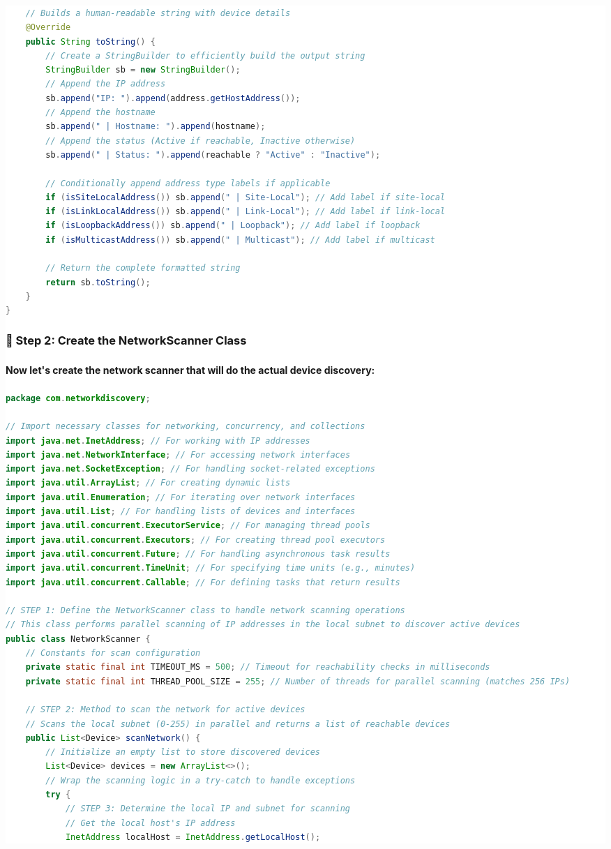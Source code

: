 ```java name=DeviceInfo.java
    // Builds a human-readable string with device details
    @Override
    public String toString() {
        // Create a StringBuilder to efficiently build the output string
        StringBuilder sb = new StringBuilder();
        // Append the IP address
        sb.append("IP: ").append(address.getHostAddress());
        // Append the hostname
        sb.append(" | Hostname: ").append(hostname);
        // Append the status (Active if reachable, Inactive otherwise)
        sb.append(" | Status: ").append(reachable ? "Active" : "Inactive");

        // Conditionally append address type labels if applicable
        if (isSiteLocalAddress()) sb.append(" | Site-Local"); // Add label if site-local
        if (isLinkLocalAddress()) sb.append(" | Link-Local"); // Add label if link-local
        if (isLoopbackAddress()) sb.append(" | Loopback"); // Add label if loopback
        if (isMulticastAddress()) sb.append(" | Multicast"); // Add label if multicast

        // Return the complete formatted string
        return sb.toString();
    }
}
```

### 📌 Step 2: Create the NetworkScanner Class
#### Now let's create the network scanner that will do the actual device discovery:

```java name=NetworkScanner.java
package com.networkdiscovery;

// Import necessary classes for networking, concurrency, and collections
import java.net.InetAddress; // For working with IP addresses
import java.net.NetworkInterface; // For accessing network interfaces
import java.net.SocketException; // For handling socket-related exceptions
import java.util.ArrayList; // For creating dynamic lists
import java.util.Enumeration; // For iterating over network interfaces
import java.util.List; // For handling lists of devices and interfaces
import java.util.concurrent.ExecutorService; // For managing thread pools
import java.util.concurrent.Executors; // For creating thread pool executors
import java.util.concurrent.Future; // For handling asynchronous task results
import java.util.concurrent.TimeUnit; // For specifying time units (e.g., minutes)
import java.util.concurrent.Callable; // For defining tasks that return results

// STEP 1: Define the NetworkScanner class to handle network scanning operations
// This class performs parallel scanning of IP addresses in the local subnet to discover active devices
public class NetworkScanner {
    // Constants for scan configuration
    private static final int TIMEOUT_MS = 500; // Timeout for reachability checks in milliseconds
    private static final int THREAD_POOL_SIZE = 255; // Number of threads for parallel scanning (matches 256 IPs)

    // STEP 2: Method to scan the network for active devices
    // Scans the local subnet (0-255) in parallel and returns a list of reachable devices
    public List<Device> scanNetwork() {
        // Initialize an empty list to store discovered devices
        List<Device> devices = new ArrayList<>();
        // Wrap the scanning logic in a try-catch to handle exceptions
        try {
            // STEP 3: Determine the local IP and subnet for scanning
            // Get the local host's IP address
            InetAddress localHost = InetAddress.getLocalHost();
```